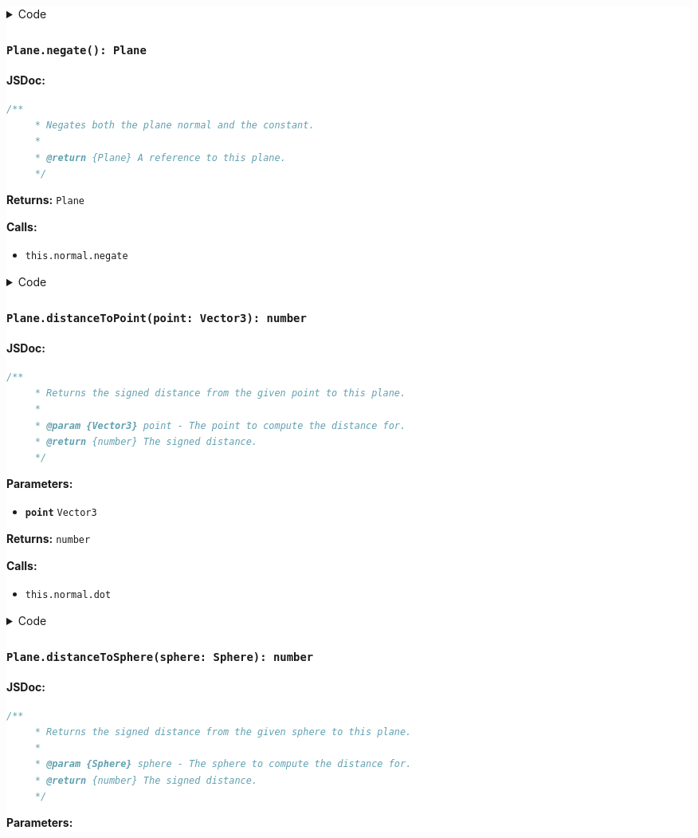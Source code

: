 <details><summary>Code</summary></details>

### `Plane.negate(): Plane`

**JSDoc:**
```typescript
/**
	 * Negates both the plane normal and the constant.
	 *
	 * @return {Plane} A reference to this plane.
	 */
```

**Returns:** `Plane`

**Calls:**

- `this.normal.negate`

<details><summary>Code</summary></details>

### `Plane.distanceToPoint(point: Vector3): number`

**JSDoc:**
```typescript
/**
	 * Returns the signed distance from the given point to this plane.
	 *
	 * @param {Vector3} point - The point to compute the distance for.
	 * @return {number} The signed distance.
	 */
```

**Parameters:**

- **`point`** `Vector3`

**Returns:** `number`

**Calls:**

- `this.normal.dot`

<details><summary>Code</summary></details>

### `Plane.distanceToSphere(sphere: Sphere): number`

**JSDoc:**
```typescript
/**
	 * Returns the signed distance from the given sphere to this plane.
	 *
	 * @param {Sphere} sphere - The sphere to compute the distance for.
	 * @return {number} The signed distance.
	 */
```

**Parameters:**

